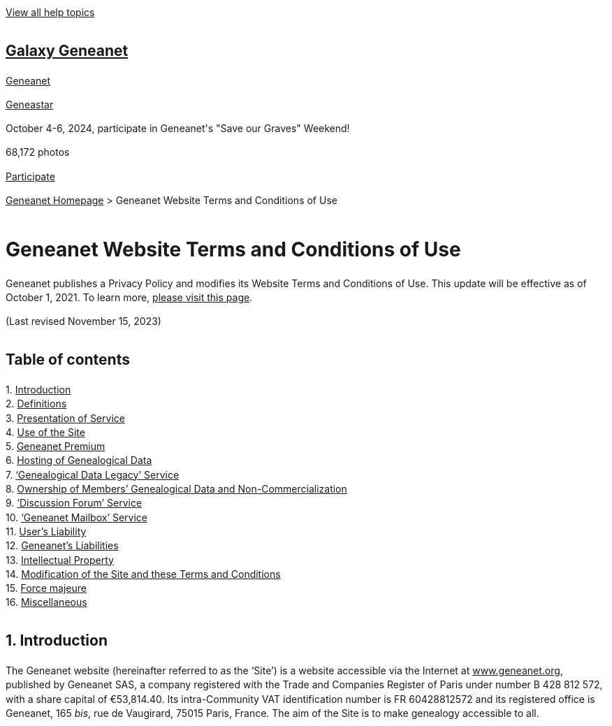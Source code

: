 [View all help topics](https://en.geneanet.org/help/)

[Galaxy Geneanet](javascript:;)
-------------------------------

[Geneanet](https://en.geneanet.org/)

[Geneastar](https://en.geneastar.org/)

October 4-6, 2024, participate in Geneanet's "Save our Graves" Weekend!

68,172 photos

[Participate](https://en.geneanet.org/genealogyblog/post/2024/09/geneanet-save-our-graves-weekend-october-04-06-2024)

[](#)

[Geneanet Homepage](https://en.geneanet.org/) > Geneanet Website Terms and Conditions of Use

Geneanet Website Terms and Conditions of Use
============================================

Geneanet publishes a Privacy Policy and modifies its Website Terms and Conditions of Use. This update will be effective as of October 1, 2021. To learn more, [please visit this page](https://en.geneanet.org/legal/cgu-changes).

(Last revised November 15, 2023)

Table of contents
-----------------

1\. [Introduction](#Intro)  
2\. [Definitions](#Definition)  
3\. [Presentation of Service](#Presentation)  
4\. [Use of the Site](#Use)  
5\. [Geneanet Premium](#Premium)  
6\. [Hosting of Genealogical Data](#Hosting)  
7\. [‘Genealogical Data Legacy’ Service](#Will)  
8\. [Ownership of Members’ Genealogical Data and Non-Commercialization](#MemberData)  
9. [‘Discussion Forum’ Service](#Access)  
10\. [‘Geneanet Mailbox’ Service](#Forum)  
11\. [User’s Liability](#Mailbox)  
12\. [Geneanet’s Liabilities](#UsersLiability)  
13\. [Intellectual Property](#GeneanetLiability)  
14\. [Modification of the Site and these Terms and Conditions](#IntellectualProperty)  
15\. [Force majeure](#Modification)  
16\. [Miscellaneous](#ForceMajeure)

1\. Introduction
----------------

The Geneanet website (hereinafter referred to as the ‘Site’) is a website accessible via the Internet at www.geneanet.org, published by Geneanet SAS, a company registered with the Trade and Companies Register of Paris under number B 428 812 572, with a share capital of €53,814.40. Its intra-Community VAT identification number is FR 60428812572 and its registered office is Geneanet, 165 _bis_, rue de Vaugirard, 75015 Paris, France. The aim of the Site is to make genealogy accessible to all.
